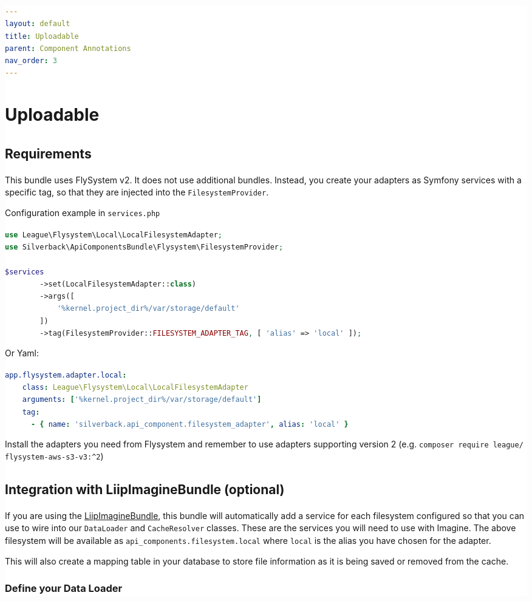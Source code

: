 ```yaml
---
layout: default
title: Uploadable
parent: Component Annotations
nav_order: 3
---
```

# Uploadable

## Requirements
This bundle uses FlySystem v2. It does not use additional bundles. Instead, you create your adapters as Symfony services with a specific tag, so that they are injected into the `FilesystemProvider`.

Configuration example in `services.php`
```php
use League\Flysystem\Local\LocalFilesystemAdapter;
use Silverback\ApiComponentsBundle\Flysystem\FilesystemProvider;

$services
        ->set(LocalFilesystemAdapter::class)
        ->args([
            '%kernel.project_dir%/var/storage/default'
        ])
        ->tag(FilesystemProvider::FILESYSTEM_ADAPTER_TAG, [ 'alias' => 'local' ]);
```

Or Yaml:
```yaml
app.flysystem.adapter.local:
    class: League\Flysystem\Local\LocalFilesystemAdapter
    arguments: ['%kernel.project_dir%/var/storage/default']
    tag:
      - { name: 'silverback.api_component.filesystem_adapter', alias: 'local' }
```

Install the adapters you need from Flysystem and remember to use adapters supporting version 2 (e.g. `composer require league/flysystem-aws-s3-v3:^2`)

## Integration with LiipImagineBundle (optional)

If you are using the [LiipImagineBundle](https://github.com/liip/LiipImagineBundle), this bundle will automatically add a service for each filesystem configured so that you can use to wire into our `DataLoader` and `CacheResolver` classes. These are the services you will need to use with Imagine. The above filesystem will be available as `api_components.filesystem.local` where `local` is the alias you have chosen for the adapter.

This will also create a mapping table in your database to store file information as it is being saved or removed from the cache.

### Define your Data Loader

